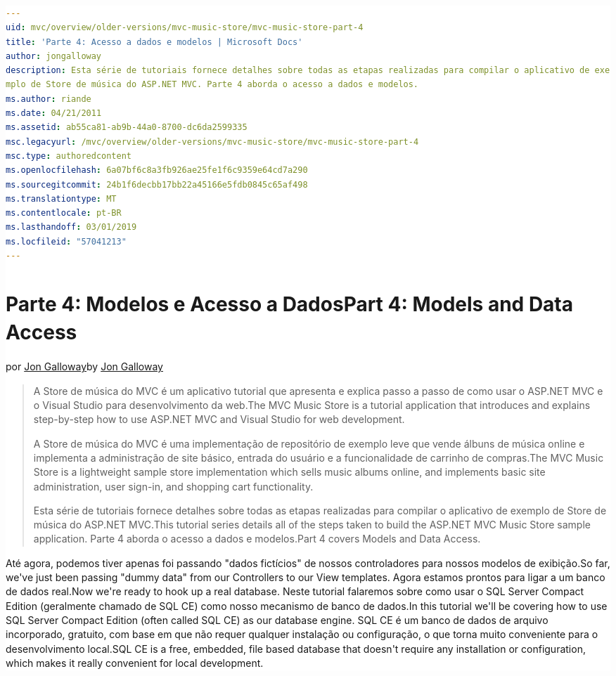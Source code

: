 ```yaml
---
uid: mvc/overview/older-versions/mvc-music-store/mvc-music-store-part-4
title: 'Parte 4: Acesso a dados e modelos | Microsoft Docs'
author: jongalloway
description: Esta série de tutoriais fornece detalhes sobre todas as etapas realizadas para compilar o aplicativo de exemplo de Store de música do ASP.NET MVC. Parte 4 aborda o acesso a dados e modelos.
ms.author: riande
ms.date: 04/21/2011
ms.assetid: ab55ca81-ab9b-44a0-8700-dc6da2599335
msc.legacyurl: /mvc/overview/older-versions/mvc-music-store/mvc-music-store-part-4
msc.type: authoredcontent
ms.openlocfilehash: 6a07bf6c8a3fb926ae25fe1f6c9359e64cd7a290
ms.sourcegitcommit: 24b1f6decbb17bb22a45166e5fdb0845c65af498
ms.translationtype: MT
ms.contentlocale: pt-BR
ms.lasthandoff: 03/01/2019
ms.locfileid: "57041213"
---
```

<a name="part-4-models-and-data-access"></a><span data-ttu-id="26d2c-104">Parte 4: Modelos e Acesso a Dados</span><span class="sxs-lookup"><span data-stu-id="26d2c-104">Part 4: Models and Data Access</span></span>
====================
<span data-ttu-id="26d2c-105">por [Jon Galloway](https://github.com/jongalloway)</span><span class="sxs-lookup"><span data-stu-id="26d2c-105">by [Jon Galloway](https://github.com/jongalloway)</span></span>

> <span data-ttu-id="26d2c-106">A Store de música do MVC é um aplicativo tutorial que apresenta e explica passo a passo de como usar o ASP.NET MVC e o Visual Studio para desenvolvimento da web.</span><span class="sxs-lookup"><span data-stu-id="26d2c-106">The MVC Music Store is a tutorial application that introduces and explains step-by-step how to use ASP.NET MVC and Visual Studio for web development.</span></span>  
>   
> <span data-ttu-id="26d2c-107">A Store de música do MVC é uma implementação de repositório de exemplo leve que vende álbuns de música online e implementa a administração de site básico, entrada do usuário e a funcionalidade de carrinho de compras.</span><span class="sxs-lookup"><span data-stu-id="26d2c-107">The MVC Music Store is a lightweight sample store implementation which sells music albums online, and implements basic site administration, user sign-in, and shopping cart functionality.</span></span>
> 
> <span data-ttu-id="26d2c-108">Esta série de tutoriais fornece detalhes sobre todas as etapas realizadas para compilar o aplicativo de exemplo de Store de música do ASP.NET MVC.</span><span class="sxs-lookup"><span data-stu-id="26d2c-108">This tutorial series details all of the steps taken to build the ASP.NET MVC Music Store sample application.</span></span> <span data-ttu-id="26d2c-109">Parte 4 aborda o acesso a dados e modelos.</span><span class="sxs-lookup"><span data-stu-id="26d2c-109">Part 4 covers Models and Data Access.</span></span>


<span data-ttu-id="26d2c-110">Até agora, podemos tiver apenas foi passando "dados fictícios" de nossos controladores para nossos modelos de exibição.</span><span class="sxs-lookup"><span data-stu-id="26d2c-110">So far, we've just been passing "dummy data" from our Controllers to our View templates.</span></span> <span data-ttu-id="26d2c-111">Agora estamos prontos para ligar a um banco de dados real.</span><span class="sxs-lookup"><span data-stu-id="26d2c-111">Now we're ready to hook up a real database.</span></span> <span data-ttu-id="26d2c-112">Neste tutorial falaremos sobre como usar o SQL Server Compact Edition (geralmente chamado de SQL CE) como nosso mecanismo de banco de dados.</span><span class="sxs-lookup"><span data-stu-id="26d2c-112">In this tutorial we'll be covering how to use SQL Server Compact Edition (often called SQL CE) as our database engine.</span></span> <span data-ttu-id="26d2c-113">SQL CE é um banco de dados de arquivo incorporado, gratuito, com base em que não requer qualquer instalação ou configuração, o que torna muito conveniente para o desenvolvimento local.</span><span class="sxs-lookup"><span data-stu-id="26d2c-113">SQL CE is a free, embedded, file based database that doesn't require any installation or configuration, which makes it really convenient for local development.</span></span>
